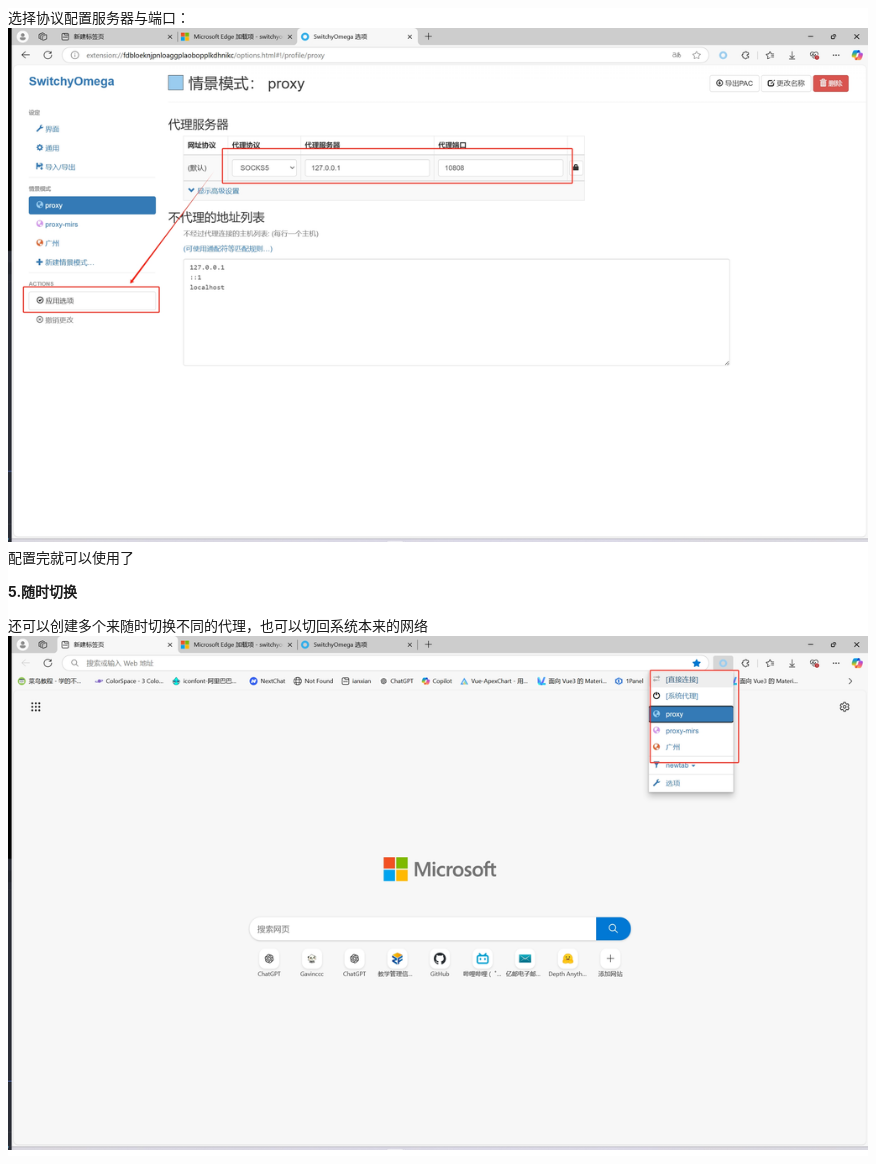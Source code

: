 选择协议配置服务器与端口：
![image](../img/pppzzz.png)  
配置完就可以使用了

**5.随时切换**

还可以创建多个来随时切换不同的代理，也可以切回系统本来的网络
![image](../img/suih.png)   
